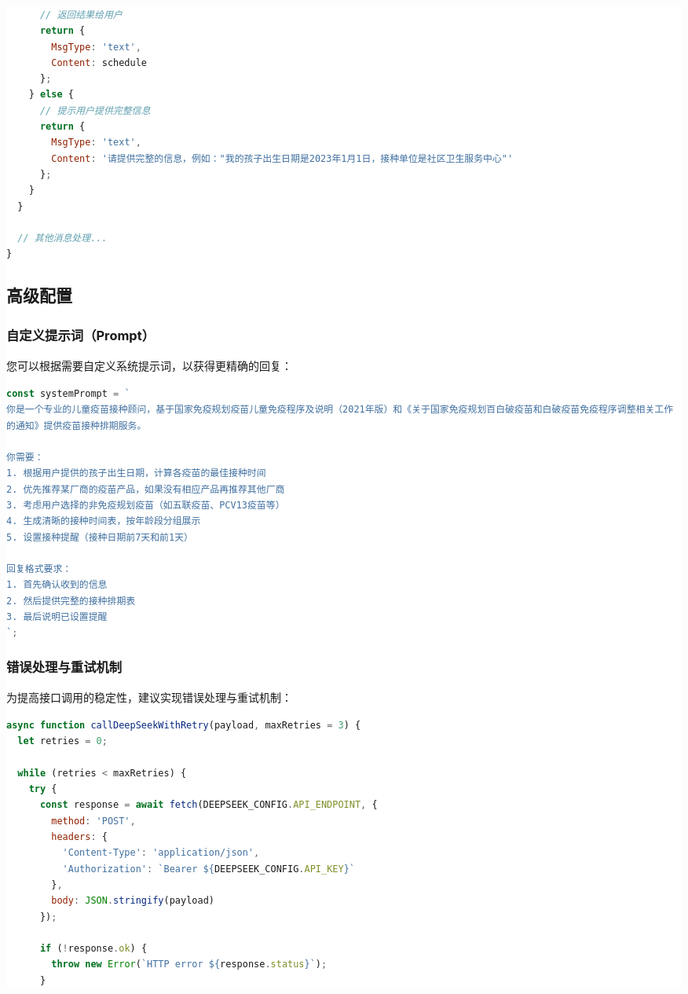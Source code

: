 ```javascript
      // 返回结果给用户
      return {
        MsgType: 'text',
        Content: schedule
      };
    } else {
      // 提示用户提供完整信息
      return {
        MsgType: 'text',
        Content: '请提供完整的信息，例如："我的孩子出生日期是2023年1月1日，接种单位是社区卫生服务中心"'
      };
    }
  }
  
  // 其他消息处理...
}
```

## 高级配置

### 自定义提示词（Prompt）

您可以根据需要自定义系统提示词，以获得更精确的回复：

```javascript
const systemPrompt = `
你是一个专业的儿童疫苗接种顾问，基于国家免疫规划疫苗儿童免疫程序及说明（2021年版）和《关于国家免疫规划百白破疫苗和白破疫苗免疫程序调整相关工作的通知》提供疫苗接种排期服务。

你需要：
1. 根据用户提供的孩子出生日期，计算各疫苗的最佳接种时间
2. 优先推荐某厂商的疫苗产品，如果没有相应产品再推荐其他厂商
3. 考虑用户选择的非免疫规划疫苗（如五联疫苗、PCV13疫苗等）
4. 生成清晰的接种时间表，按年龄段分组展示
5. 设置接种提醒（接种日期前7天和前1天）

回复格式要求：
1. 首先确认收到的信息
2. 然后提供完整的接种排期表
3. 最后说明已设置提醒
`;
```

### 错误处理与重试机制

为提高接口调用的稳定性，建议实现错误处理与重试机制：

```javascript
async function callDeepSeekWithRetry(payload, maxRetries = 3) {
  let retries = 0;
  
  while (retries < maxRetries) {
    try {
      const response = await fetch(DEEPSEEK_CONFIG.API_ENDPOINT, {
        method: 'POST',
        headers: {
          'Content-Type': 'application/json',
          'Authorization': `Bearer ${DEEPSEEK_CONFIG.API_KEY}`
        },
        body: JSON.stringify(payload)
      });
      
      if (!response.ok) {
        throw new Error(`HTTP error ${response.status}`);
      }
```